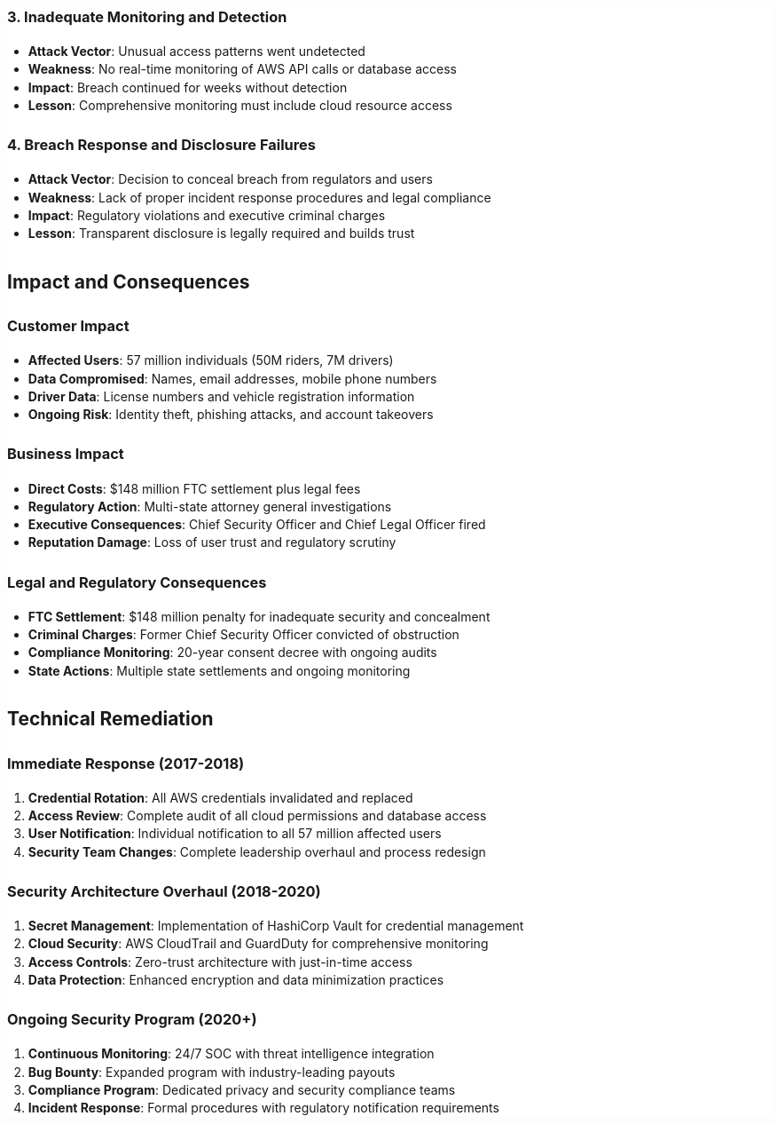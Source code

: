 ### 3. Inadequate Monitoring and Detection
- **Attack Vector**: Unusual access patterns went undetected
- **Weakness**: No real-time monitoring of AWS API calls or database access
- **Impact**: Breach continued for weeks without detection
- **Lesson**: Comprehensive monitoring must include cloud resource access

### 4. Breach Response and Disclosure Failures
- **Attack Vector**: Decision to conceal breach from regulators and users
- **Weakness**: Lack of proper incident response procedures and legal compliance
- **Impact**: Regulatory violations and executive criminal charges
- **Lesson**: Transparent disclosure is legally required and builds trust

## Impact and Consequences

### Customer Impact
- **Affected Users**: 57 million individuals (50M riders, 7M drivers)
- **Data Compromised**: Names, email addresses, mobile phone numbers
- **Driver Data**: License numbers and vehicle registration information
- **Ongoing Risk**: Identity theft, phishing attacks, and account takeovers

### Business Impact
- **Direct Costs**: $148 million FTC settlement plus legal fees
- **Regulatory Action**: Multi-state attorney general investigations
- **Executive Consequences**: Chief Security Officer and Chief Legal Officer fired
- **Reputation Damage**: Loss of user trust and regulatory scrutiny

### Legal and Regulatory Consequences
- **FTC Settlement**: $148 million penalty for inadequate security and concealment
- **Criminal Charges**: Former Chief Security Officer convicted of obstruction
- **Compliance Monitoring**: 20-year consent decree with ongoing audits
- **State Actions**: Multiple state settlements and ongoing monitoring

## Technical Remediation

### Immediate Response (2017-2018)
1. **Credential Rotation**: All AWS credentials invalidated and replaced
2. **Access Review**: Complete audit of all cloud permissions and database access
3. **User Notification**: Individual notification to all 57 million affected users
4. **Security Team Changes**: Complete leadership overhaul and process redesign

### Security Architecture Overhaul (2018-2020)
1. **Secret Management**: Implementation of HashiCorp Vault for credential management
2. **Cloud Security**: AWS CloudTrail and GuardDuty for comprehensive monitoring
3. **Access Controls**: Zero-trust architecture with just-in-time access
4. **Data Protection**: Enhanced encryption and data minimization practices

### Ongoing Security Program (2020+)
1. **Continuous Monitoring**: 24/7 SOC with threat intelligence integration
2. **Bug Bounty**: Expanded program with industry-leading payouts
3. **Compliance Program**: Dedicated privacy and security compliance teams
4. **Incident Response**: Formal procedures with regulatory notification requirements
